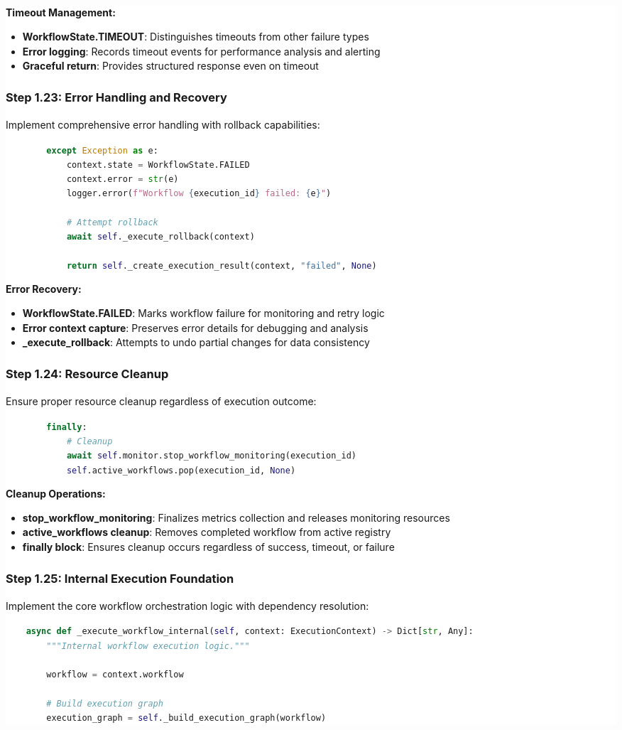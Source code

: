 **Timeout Management:**
- **WorkflowState.TIMEOUT**: Distinguishes timeouts from other failure types
- **Error logging**: Records timeout events for performance analysis and alerting
- **Graceful return**: Provides structured response even on timeout

### Step 1.23: Error Handling and Recovery

Implement comprehensive error handling with rollback capabilities:

```python
        except Exception as e:
            context.state = WorkflowState.FAILED
            context.error = str(e)
            logger.error(f"Workflow {execution_id} failed: {e}")
            
            # Attempt rollback
            await self._execute_rollback(context)
            
            return self._create_execution_result(context, "failed", None)
```

**Error Recovery:**
- **WorkflowState.FAILED**: Marks workflow failure for monitoring and retry logic
- **Error context capture**: Preserves error details for debugging and analysis
- **_execute_rollback**: Attempts to undo partial changes for data consistency

### Step 1.24: Resource Cleanup

Ensure proper resource cleanup regardless of execution outcome:

```python
        finally:
            # Cleanup
            await self.monitor.stop_workflow_monitoring(execution_id)
            self.active_workflows.pop(execution_id, None)
```

**Cleanup Operations:**
- **stop_workflow_monitoring**: Finalizes metrics collection and releases monitoring resources
- **active_workflows cleanup**: Removes completed workflow from active registry
- **finally block**: Ensures cleanup occurs regardless of success, timeout, or failure

### Step 1.25: Internal Execution Foundation

Implement the core workflow orchestration logic with dependency resolution:

```python
    async def _execute_workflow_internal(self, context: ExecutionContext) -> Dict[str, Any]:
        """Internal workflow execution logic."""
        
        workflow = context.workflow
        
        # Build execution graph
        execution_graph = self._build_execution_graph(workflow)
```
